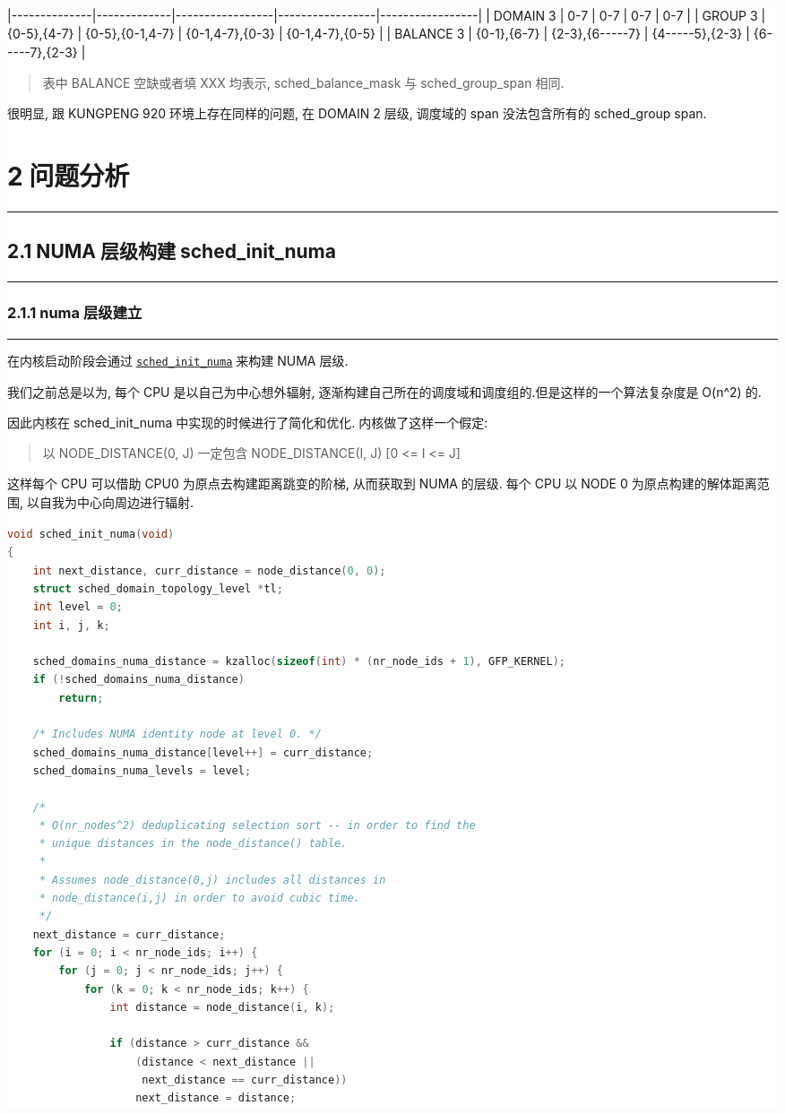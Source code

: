 |--------------|-------------|-----------------|-----------------|-----------------|
|   DOMAIN  3  |     0-7     |       0-7       |       0-7       |       0-7       |
|   GROUP   3  | {0-5},{4-7} | {0-5},{0-1,4-7} | {0-1,4-7},{0-3} | {0-1,4-7},{0-5} |
|   BALANCE 3  | {0-1},{6-7} | {2-3},{6-----7} | {4-----5},{2-3} | {6-----7},{2-3} |

> 表中 BALANCE 空缺或者填 XXX 均表示, sched_balance_mask 与 sched_group_span 相同.

很明显, 跟 KUNGPENG 920 环境上存在同样的问题, 在 DOMAIN 2 层级, 调度域的 span 没法包含所有的 sched_group span.

# 2 问题分析
-------


## 2.1 NUMA 层级构建 sched_init_numa
-------


### 2.1.1 numa 层级建立
-------

在内核启动阶段会通过 [`sched_init_numa`](https://elixir.bootlin.com/linux/v5.10/source/kernel/sched/topology.c#L1552) 来构建 NUMA 层级.

我们之前总是以为, 每个 CPU 是以自己为中心想外辐射, 逐渐构建自己所在的调度域和调度组的.但是这样的一个算法复杂度是 O(n^2) 的.

因此内核在 sched_init_numa 中实现的时候进行了简化和优化. 内核做了这样一个假定:

> 以 NODE_DISTANCE(0, J) 一定包含 NODE_DISTANCE(I, J) [0 <= I <= J]

这样每个 CPU 可以借助 CPU0 为原点去构建距离跳变的阶梯, 从而获取到 NUMA 的层级. 每个 CPU 以 NODE 0 为原点构建的解体距离范围, 以自我为中心向周边进行辐射.

```cpp
void sched_init_numa(void)
{
    int next_distance, curr_distance = node_distance(0, 0);
    struct sched_domain_topology_level *tl;
    int level = 0;
    int i, j, k;

    sched_domains_numa_distance = kzalloc(sizeof(int) * (nr_node_ids + 1), GFP_KERNEL);
    if (!sched_domains_numa_distance)
        return;

    /* Includes NUMA identity node at level 0. */
    sched_domains_numa_distance[level++] = curr_distance;
    sched_domains_numa_levels = level;

    /*
     * O(nr_nodes^2) deduplicating selection sort -- in order to find the
     * unique distances in the node_distance() table.
     *
     * Assumes node_distance(0,j) includes all distances in
     * node_distance(i,j) in order to avoid cubic time.
     */
    next_distance = curr_distance;
    for (i = 0; i < nr_node_ids; i++) {
        for (j = 0; j < nr_node_ids; j++) {
            for (k = 0; k < nr_node_ids; k++) {
                int distance = node_distance(i, k);

                if (distance > curr_distance &&
                    (distance < next_distance ||
                     next_distance == curr_distance))
                    next_distance = distance;
```